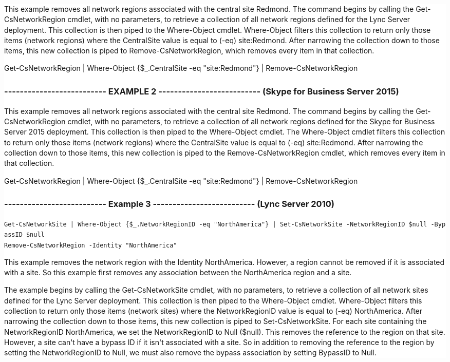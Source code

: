 This example removes all network regions associated with the central site Redmond.
The command begins by calling the Get-CsNetworkRegion cmdlet, with no parameters, to retrieve a collection of all network regions defined for the Lync Server deployment.
This collection is then piped to the Where-Object cmdlet.
Where-Object filters this collection to return only those items (network regions) where the CentralSite value is equal to (-eq) site:Redmond.
After narrowing the collection down to those items, this new collection is piped to Remove-CsNetworkRegion, which removes every item in that collection.

Get-CsNetworkRegion | Where-Object {$_.CentralSite -eq "site:Redmond"} | Remove-CsNetworkRegion

### -------------------------- EXAMPLE 2 -------------------------- (Skype for Business Server 2015)
```

```

This example removes all network regions associated with the central site Redmond.
The command begins by calling the Get-CsNetworkRegion cmdlet, with no parameters, to retrieve a collection of all network regions defined for the Skype for Business Server 2015 deployment.
This collection is then piped to the Where-Object cmdlet.
The Where-Object cmdlet filters this collection to return only those items (network regions) where the CentralSite value is equal to (-eq) site:Redmond.
After narrowing the collection down to those items, this new collection is piped to the Remove-CsNetworkRegion cmdlet, which removes every item in that collection.

Get-CsNetworkRegion | Where-Object {$_.CentralSite -eq "site:Redmond"} | Remove-CsNetworkRegion

### -------------------------- Example 3 -------------------------- (Lync Server 2010)
```
Get-CsNetworkSite | Where-Object {$_.NetworkRegionID -eq "NorthAmerica"} | Set-CsNetworkSite -NetworkRegionID $null -BypassID $null
Remove-CsNetworkRegion -Identity "NorthAmerica"
```

This example removes the network region with the Identity NorthAmerica.
However, a region cannot be removed if it is associated with a site.
So this example first removes any association between the NorthAmerica region and a site.

The example begins by calling the Get-CsNetworkSite cmdlet, with no parameters, to retrieve a collection of all network sites defined for the Lync Server deployment.
This collection is then piped to the Where-Object cmdlet.
Where-Object filters this collection to return only those items (network sites) where the NetworkRegionID value is equal to (-eq) NorthAmerica.
After narrowing the collection down to those items, this new collection is piped to Set-CsNetworkSite.
For each site containing the NetworkRegionID NorthAmerica, we set the NetworkRegionID to Null ($null).
This removes the reference to the region on that site.
However, a site can't have a bypass ID if it isn't associated with a site.
So in addition to removing the reference to the region by setting the NetworkRegionID to Null, we must also remove the bypass association by setting BypassID to Null.
